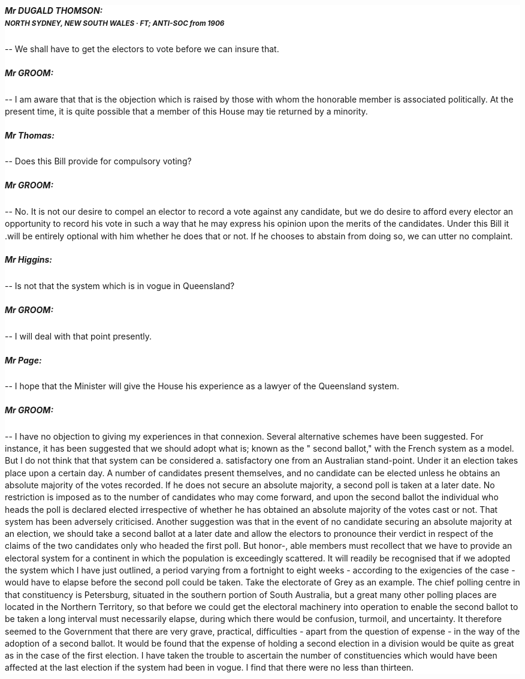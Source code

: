 ##### Mr DUGALD THOMSON:<br><small class="text-muted">NORTH SYDNEY, NEW SOUTH WALES &middot; FT; ANTI-SOC from 1906</small>

-- We shall have to get the electors to vote before we can insure that. 

##### Mr GROOM:

-- I am aware that that is the objection which is raised by those with whom the honorable member is associated politically. At the present time, it is quite possible that a member of this House may tie returned by a minority. 

##### Mr Thomas:

-- Does this Bill provide for compulsory voting? 

##### Mr GROOM:

-- No. It is not our desire to compel an elector to record a vote against any candidate, but we do desire to afford every elector an opportunity to record his vote in such a way that he may express his opinion upon the merits of the candidates. Under this Bill it .will be entirely optional with him whether he does that or not. If he chooses to abstain from doing so, we can utter no complaint. 

##### Mr Higgins:

-- Is not that the system which is in vogue in Queensland? 

##### Mr GROOM:

-- I will deal with that point presently. 

##### Mr Page:

-- I hope that the Minister will give the House his experience as a lawyer of the Queensland system. 

##### Mr GROOM:

-- I have no objection to giving my experiences in that connexion. Several alternative schemes have been suggested. For instance, it has been suggested that we should adopt what is; known as the " second ballot," with the French system as a model. But I do not think that that system can be considered a. satisfactory one from an Australian stand-point. Under it an election takes place upon a certain day. A number of candidates present themselves, and no candidate can be elected unless he obtains an absolute majority of the votes recorded. If he does not secure an absolute majority, a second poll is taken at a later date. No restriction is imposed as to the number of candidates who may come forward, and upon the second ballot the individual who heads the poll is declared elected irrespective of whether he has obtained an absolute majority of the votes cast or not. That system has been adversely criticised. Another suggestion was that in the event of no candidate securing an absolute majority at an election, we should take a second ballot at a later date and allow the electors to pronounce their verdict in respect of the claims of the two candidates only who headed the first poll. But honor-, able members must recollect that we have to provide an electoral system for a continent in which the population is exceedingly scattered. It will readily be recognised that if we adopted the system which I have just outlined, a period varying from a fortnight to eight weeks - according to the exigencies of the case - would have to elapse before the second poll could be taken. Take the electorate of Grey as an example. The chief polling centre in that constituency is Petersburg, situated in the southern portion of South Australia, but a great many other polling places are located in the Northern Territory, so that before we could get the electoral machinery into operation to enable the second ballot to be  taken  a long interval must necessarily elapse, during which there would be confusion, turmoil, and uncertainty. It therefore seemed to the Government that there are very grave, practical, difficulties - apart from the question of expense - in the way of the adoption of a second  ballot. It would be found that the expense of holding a second election in a division would be quite as great as in the case of the first election. I have taken the trouble to ascertain the number of constituencies which would have been affected at the last election if the system had been in vogue. I find that there were no less than thirteen. 
